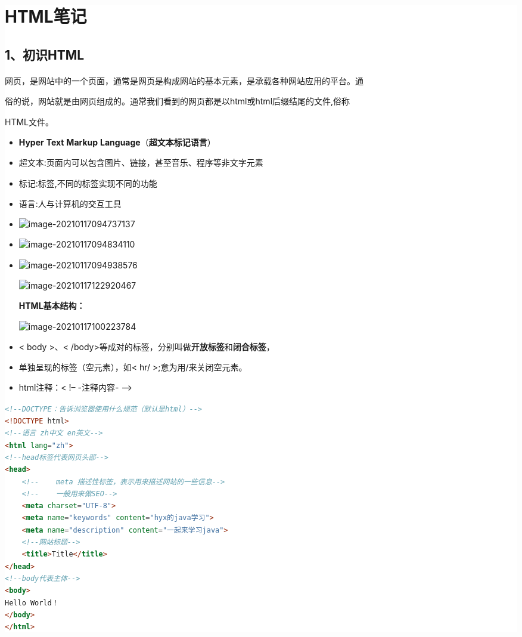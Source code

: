 # HTML笔记

## 1、初识HTML

网页，是网站中的一个页面，通常是网页是构成网站的基本元素，是承载各种网站应用的平台。通

俗的说，网站就是由网页组成的。通常我们看到的网页都是以html或html后缀结尾的文件,俗称 

HTML文件。

- **Hyper** **Text** **Markup** **Language**（**超文本标记语言**）

- 超文本:页面内可以包含图片、链接，甚至音乐、程序等非文字元素

- 标记:标签,不同的标签实现不同的功能

- 语言:人与计算机的交互工具

- ![image-20210117094737137](https://typora-wenjiuzhou.oss-cn-beijing.aliyuncs.com/image-20210117094737137.png)

- ![image-20210117094834110](https://typora-wenjiuzhou.oss-cn-beijing.aliyuncs.com/image-20210117094834110.png)

- ![image-20210117094938576](https://typora-wenjiuzhou.oss-cn-beijing.aliyuncs.com/image-20210117094938576.png)

  ![image-20210117122920467](https://typora-wenjiuzhou.oss-cn-beijing.aliyuncs.com/image-20210117122920467.png)

  **HTML基本结构：**

  ![image-20210117100223784](https://typora-wenjiuzhou.oss-cn-beijing.aliyuncs.com/image-20210117100223784.png)

- < body >、< /body>等成对的标签，分别叫做**开放标签**和**闭合标签**，

- 单独呈现的标签（空元素），如< hr/ >;意为用/来关闭空元素。

- html注释：< !– -注释内容- –>

  

```html
<!--DOCTYPE：告诉浏览器使用什么规范（默认是html）-->
<!DOCTYPE html>
<!--语言 zh中文 en英文-->
<html lang="zh">
<!--head标签代表网页头部-->
<head>
    <!--    meta 描述性标签，表示用来描述网站的一些信息-->
    <!--    一般用来做SEO-->
    <meta charset="UTF-8">
    <meta name="keywords" content="hyx的java学习">
    <meta name="description" content="一起来学习java">
    <!--网站标题-->
    <title>Title</title>
</head>
<!--body代表主体-->
<body>
Hello World！
</body>
</html>
```
